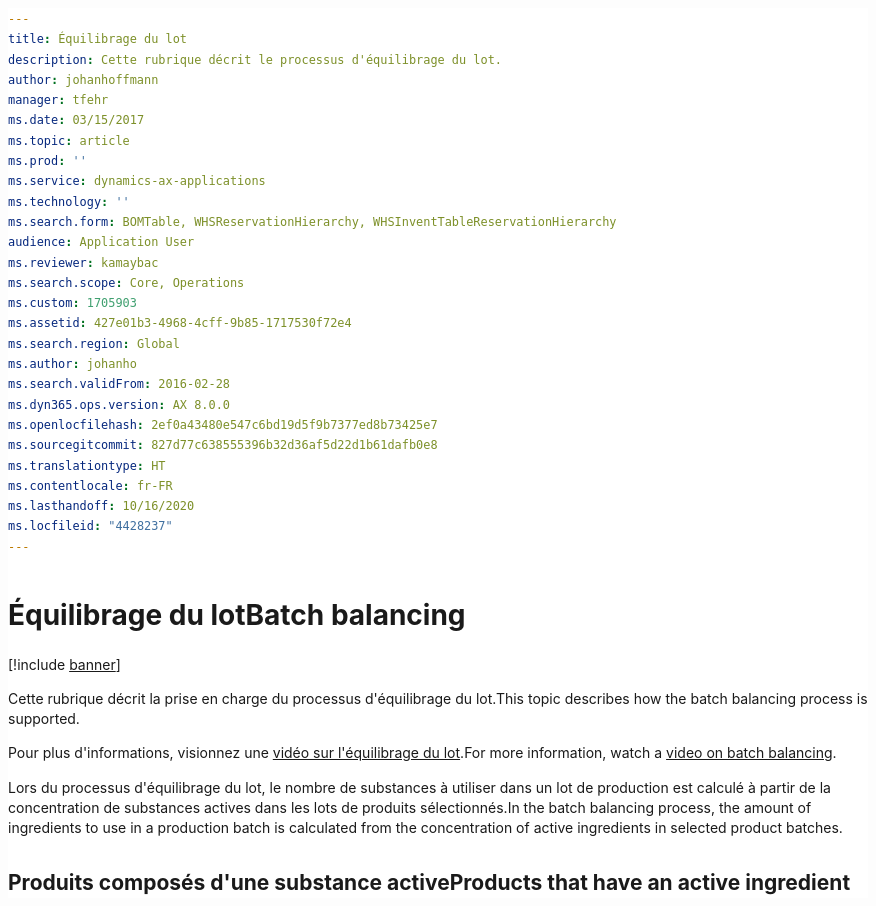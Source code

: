 ```yaml
---
title: Équilibrage du lot
description: Cette rubrique décrit le processus d'équilibrage du lot.
author: johanhoffmann
manager: tfehr
ms.date: 03/15/2017
ms.topic: article
ms.prod: ''
ms.service: dynamics-ax-applications
ms.technology: ''
ms.search.form: BOMTable, WHSReservationHierarchy, WHSInventTableReservationHierarchy
audience: Application User
ms.reviewer: kamaybac
ms.search.scope: Core, Operations
ms.custom: 1705903
ms.assetid: 427e01b3-4968-4cff-9b85-1717530f72e4
ms.search.region: Global
ms.author: johanho
ms.search.validFrom: 2016-02-28
ms.dyn365.ops.version: AX 8.0.0
ms.openlocfilehash: 2ef0a43480e547c6bd19d5f9b7377ed8b73425e7
ms.sourcegitcommit: 827d77c638555396b32d36af5d22d1b61dafb0e8
ms.translationtype: HT
ms.contentlocale: fr-FR
ms.lasthandoff: 10/16/2020
ms.locfileid: "4428237"
---
```

# <a name="batch-balancing"></a><span data-ttu-id="3fc7b-103">Équilibrage du lot</span><span class="sxs-lookup"><span data-stu-id="3fc7b-103">Batch balancing</span></span>

[!include [banner](../includes/banner.md)]

<span data-ttu-id="3fc7b-104">Cette rubrique décrit la prise en charge du processus d'équilibrage du lot.</span><span class="sxs-lookup"><span data-stu-id="3fc7b-104">This topic describes how the batch balancing process is supported.</span></span> 

<span data-ttu-id="3fc7b-105">Pour plus d'informations, visionnez une [vidéo sur l'équilibrage du lot](https://www.youtube.com/watch?v=4SNLWsU9KyI&feature=youtu.be).</span><span class="sxs-lookup"><span data-stu-id="3fc7b-105">For more information, watch a [video on batch balancing](https://www.youtube.com/watch?v=4SNLWsU9KyI&feature=youtu.be).</span></span>

<span data-ttu-id="3fc7b-106">Lors du processus d'équilibrage du lot, le nombre de substances à utiliser dans un lot de production est calculé à partir de la concentration de substances actives dans les lots de produits sélectionnés.</span><span class="sxs-lookup"><span data-stu-id="3fc7b-106">In the batch balancing process, the amount of ingredients to use in a production batch is calculated from the concentration of active ingredients in selected product batches.</span></span>

<a name="products-that-have-an-active-ingredient"></a><span data-ttu-id="3fc7b-107">Produits composés d'une substance active</span><span class="sxs-lookup"><span data-stu-id="3fc7b-107">Products that have an active ingredient</span></span>
---------------------------------------
